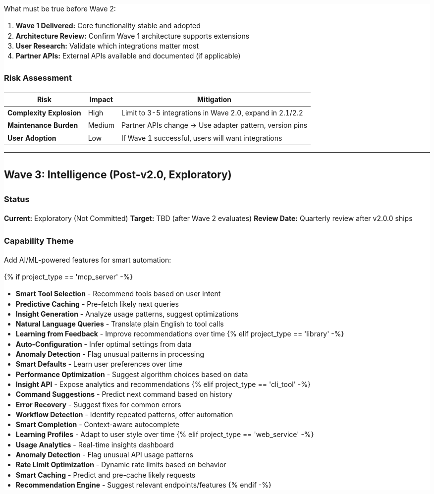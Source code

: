 What must be true before Wave 2:

1. **Wave 1 Delivered:** Core functionality stable and adopted
2. **Architecture Review:** Confirm Wave 1 architecture supports extensions
3. **User Research:** Validate which integrations matter most
4. **Partner APIs:** External APIs available and documented (if applicable)

### Risk Assessment

| Risk | Impact | Mitigation |
|------|--------|-----------|
| **Complexity Explosion** | High | Limit to 3-5 integrations in Wave 2.0, expand in 2.1/2.2 |
| **Maintenance Burden** | Medium | Partner APIs change → Use adapter pattern, version pins |
| **User Adoption** | Low | If Wave 1 successful, users will want integrations |

---

## Wave 3: Intelligence (Post-v2.0, Exploratory)

### Status

**Current:** Exploratory (Not Committed)
**Target:** TBD (after Wave 2 evaluates)
**Review Date:** Quarterly review after v2.0.0 ships

### Capability Theme

Add AI/ML-powered features for smart automation:

{% if project_type == 'mcp_server' -%}
- **Smart Tool Selection** - Recommend tools based on user intent
- **Predictive Caching** - Pre-fetch likely next queries
- **Insight Generation** - Analyze usage patterns, suggest optimizations
- **Natural Language Queries** - Translate plain English to tool calls
- **Learning from Feedback** - Improve recommendations over time
{% elif project_type == 'library' -%}
- **Auto-Configuration** - Infer optimal settings from data
- **Anomaly Detection** - Flag unusual patterns in processing
- **Smart Defaults** - Learn user preferences over time
- **Performance Optimization** - Suggest algorithm choices based on data
- **Insight API** - Expose analytics and recommendations
{% elif project_type == 'cli_tool' -%}
- **Command Suggestions** - Predict next command based on history
- **Error Recovery** - Suggest fixes for common errors
- **Workflow Detection** - Identify repeated patterns, offer automation
- **Smart Completion** - Context-aware autocomplete
- **Learning Profiles** - Adapt to user style over time
{% elif project_type == 'web_service' -%}
- **Usage Analytics** - Real-time insights dashboard
- **Anomaly Detection** - Flag unusual API usage patterns
- **Rate Limit Optimization** - Dynamic rate limits based on behavior
- **Smart Caching** - Predict and pre-cache likely requests
- **Recommendation Engine** - Suggest relevant endpoints/features
{% endif -%}
